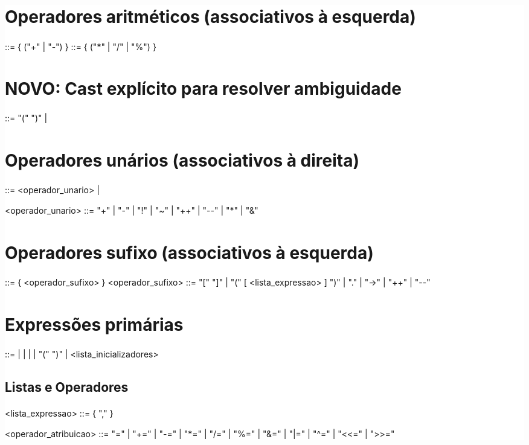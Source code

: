 # Operadores aritméticos (associativos à esquerda)
<soma> ::= <produto> { ("+" | "-") <produto> }
<produto> ::= <cast> { ("*" | "/" | "%") <cast> }

# NOVO: Cast explícito para resolver ambiguidade
<cast> ::= "(" <tipo> ")" <cast>
        | <unario>

# Operadores unários (associativos à direita)
<unario> ::= <operador_unario> <unario>
          | <sufixo>

<operador_unario> ::= "+" | "-" | "!" | "~" | "++" | "--" | "*" | "&"

# Operadores sufixo (associativos à esquerda)
<sufixo> ::= <primario> { <operador_sufixo> }
<operador_sufixo> ::= "[" <expressao> "]"
                   | "(" [ <lista_expressao> ] ")"
                   | "." <identificador>
                   | "->" <identificador>
                   | "++"
                   | "--"

# Expressões primárias
<primario> ::= <numero>
            | <caractere>
            | <string>
            | <identificador>
            | "(" <expressao> ")"
            | <lista_inicializadores>

## Listas e Operadores

<lista_expressao> ::= <expressao> { "," <expressao> }

<operador_atribuicao> ::= "=" | "+=" | "-=" | "*=" | "/=" | "%=" 
                       | "&=" | "|=" | "^=" | "<<=" | ">>="
